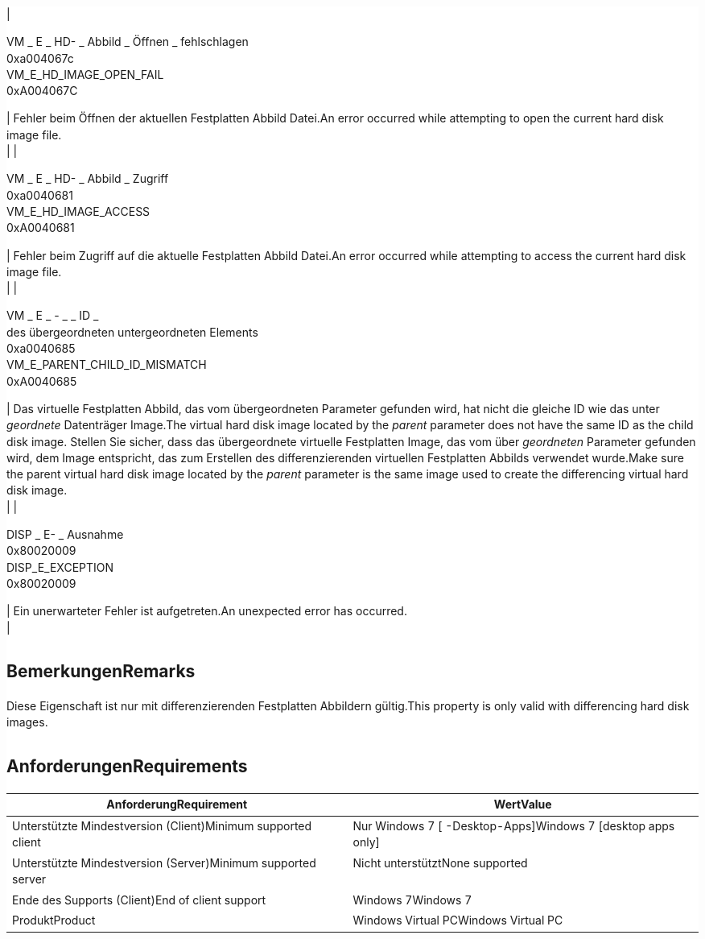 | <dl> <span data-ttu-id="36293-127"><dt>VM \_ E \_ HD- \_ Abbild \_ Öffnen \_ fehlschlagen</dt> <dt>0xa004067c</dt></span><span class="sxs-lookup"><span data-stu-id="36293-127"><dt>VM\_E\_HD\_IMAGE\_OPEN\_FAIL</dt> <dt>0xA004067C</dt></span></span> </dl>                  | <span data-ttu-id="36293-128">Fehler beim Öffnen der aktuellen Festplatten Abbild Datei.</span><span class="sxs-lookup"><span data-stu-id="36293-128">An error occurred while attempting to open the current hard disk image file.</span></span><br/>                                                                                                                                                                                               |
| <dl> <span data-ttu-id="36293-129"><dt>VM \_ E \_ HD- \_ Abbild \_ Zugriff</dt> <dt>0xa0040681</dt></span><span class="sxs-lookup"><span data-stu-id="36293-129"><dt>VM\_E\_HD\_IMAGE\_ACCESS</dt> <dt>0xA0040681</dt></span></span> </dl>                      | <span data-ttu-id="36293-130">Fehler beim Zugriff auf die aktuelle Festplatten Abbild Datei.</span><span class="sxs-lookup"><span data-stu-id="36293-130">An error occurred while attempting to access the current hard disk image file.</span></span><br/>                                                                                                                                                                                             |
| <dl> <span data-ttu-id="36293-131"><dt>VM \_ E \_ - \_ \_ ID \_ </dt> des übergeordneten untergeordneten Elements <dt>0xa0040685</dt></span><span class="sxs-lookup"><span data-stu-id="36293-131"><dt>VM\_E\_PARENT\_CHILD\_ID\_MISMATCH</dt> <dt>0xA0040685</dt></span></span> </dl>            | <span data-ttu-id="36293-132">Das virtuelle Festplatten Abbild, das vom übergeordneten Parameter gefunden wird, hat nicht die gleiche ID wie das unter *geordnete* Datenträger Image.</span><span class="sxs-lookup"><span data-stu-id="36293-132">The virtual hard disk image located by the *parent* parameter does not have the same ID as the child disk image.</span></span> <span data-ttu-id="36293-133">Stellen Sie sicher, dass das übergeordnete virtuelle Festplatten Image, das vom über *geordneten* Parameter gefunden wird, dem Image entspricht, das zum Erstellen des differenzierenden virtuellen Festplatten Abbilds verwendet wurde.</span><span class="sxs-lookup"><span data-stu-id="36293-133">Make sure the parent virtual hard disk image located by the *parent* parameter is the same image used to create the differencing virtual hard disk image.</span></span><br/> |
| <dl> <span data-ttu-id="36293-134"><dt>DISP \_ E- \_ Ausnahme</dt> <dt>0x80020009</dt></span><span class="sxs-lookup"><span data-stu-id="36293-134"><dt>DISP\_E\_EXCEPTION</dt> <dt>0x80020009</dt></span></span> </dl>                            | <span data-ttu-id="36293-135">Ein unerwarteter Fehler ist aufgetreten.</span><span class="sxs-lookup"><span data-stu-id="36293-135">An unexpected error has occurred.</span></span><br/>                                                                                                                                                                                                                                          |



## <a name="remarks"></a><span data-ttu-id="36293-136">Bemerkungen</span><span class="sxs-lookup"><span data-stu-id="36293-136">Remarks</span></span>

<span data-ttu-id="36293-137">Diese Eigenschaft ist nur mit differenzierenden Festplatten Abbildern gültig.</span><span class="sxs-lookup"><span data-stu-id="36293-137">This property is only valid with differencing hard disk images.</span></span>

## <a name="requirements"></a><span data-ttu-id="36293-138">Anforderungen</span><span class="sxs-lookup"><span data-stu-id="36293-138">Requirements</span></span>



| <span data-ttu-id="36293-139">Anforderung</span><span class="sxs-lookup"><span data-stu-id="36293-139">Requirement</span></span> | <span data-ttu-id="36293-140">Wert</span><span class="sxs-lookup"><span data-stu-id="36293-140">Value</span></span> |
|-------------------------------------|-----------------------------------------------------------------------------------------------|
| <span data-ttu-id="36293-141">Unterstützte Mindestversion (Client)</span><span class="sxs-lookup"><span data-stu-id="36293-141">Minimum supported client</span></span><br/> | <span data-ttu-id="36293-142">Nur Windows 7 \[ -Desktop-Apps\]</span><span class="sxs-lookup"><span data-stu-id="36293-142">Windows 7 \[desktop apps only\]</span></span><br/>                                                    |
| <span data-ttu-id="36293-143">Unterstützte Mindestversion (Server)</span><span class="sxs-lookup"><span data-stu-id="36293-143">Minimum supported server</span></span><br/> | <span data-ttu-id="36293-144">Nicht unterstützt</span><span class="sxs-lookup"><span data-stu-id="36293-144">None supported</span></span><br/>                                                                     |
| <span data-ttu-id="36293-145">Ende des Supports (Client)</span><span class="sxs-lookup"><span data-stu-id="36293-145">End of client support</span></span><br/>    | <span data-ttu-id="36293-146">Windows 7</span><span class="sxs-lookup"><span data-stu-id="36293-146">Windows 7</span></span><br/>                                                                          |
| <span data-ttu-id="36293-147">Produkt</span><span class="sxs-lookup"><span data-stu-id="36293-147">Product</span></span><br/>                  | <span data-ttu-id="36293-148">Windows Virtual PC</span><span class="sxs-lookup"><span data-stu-id="36293-148">Windows Virtual PC</span></span><br/>                                                                 |